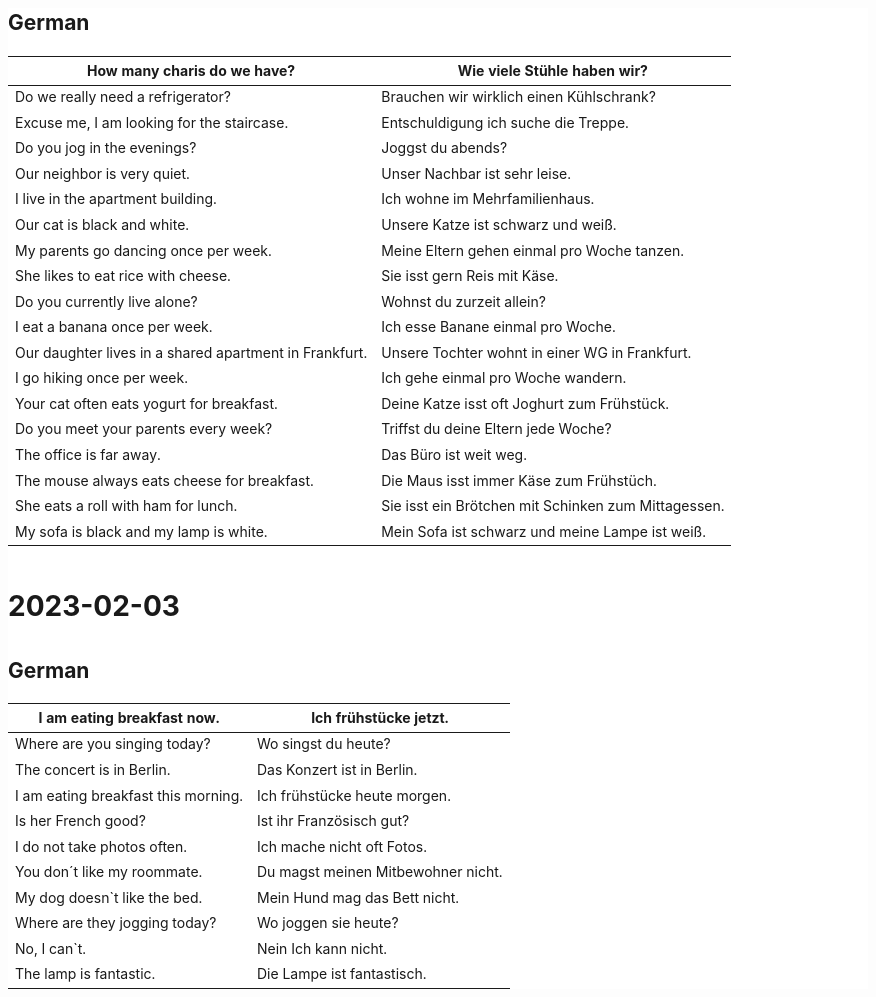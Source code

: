 ## German

| How many charis do we have? | Wie viele Stühle haben wir? |
| --- | --- |
| Do we really need a refrigerator? | Brauchen wir wirklich einen Kühlschrank? |
| Excuse me, I am looking for the staircase. | Entschuldigung ich suche die Treppe. |
| Do you jog in the evenings? | Joggst du abends? |
| Our neighbor is very quiet. | Unser Nachbar ist sehr leise. |
| I live in the apartment building. | Ich wohne im Mehrfamilienhaus. |
| Our cat is black and white. | Unsere Katze ist schwarz und weiß. |
| My parents go dancing once per week. | Meine Eltern gehen einmal pro Woche tanzen. |
| She likes to eat rice with cheese. | Sie isst gern Reis mit Käse. |
| Do you currently live alone? | Wohnst du zurzeit allein? |
| I eat a banana once per week. | Ich esse Banane einmal pro Woche. |
| Our daughter lives in a shared apartment in Frankfurt. | Unsere Tochter wohnt in einer WG in Frankfurt. |
| I go hiking once per week. | Ich gehe einmal pro Woche wandern. |
| Your cat often eats yogurt for breakfast. | Deine Katze isst oft Joghurt zum Frühstück. |
| Do you meet your parents every week? | Triffst du deine Eltern jede Woche? |
| The office is far away. | Das Büro ist weit weg. |
| The mouse always eats cheese for breakfast. | Die Maus isst immer Käse zum Frühstüch. |
| She eats a roll with ham for lunch. | Sie isst ein Brötchen mit Schinken zum Mittagessen. |
| My sofa is black and my lamp is white. | Mein Sofa ist schwarz und meine Lampe ist weiß. |

<a name="Z7LY6"></a>

# 2023-02-03

<a name="RcRDO"></a>

## German

|  I am eating breakfast now. |  Ich frühstücke jetzt. |
| --- | --- |
| Where are you singing today? | Wo singst du heute? |
| The concert is in Berlin. | Das Konzert ist in Berlin. |
| I am eating breakfast this morning. | Ich frühstücke heute morgen. |
| Is her French good? | Ist ihr Französisch gut? |
| I do not take photos often. | Ich mache nicht oft Fotos. |
| You don´t like my roommate. | Du magst meinen Mitbewohner nicht. |
| My dog doesn`t like the bed. | Mein Hund mag das Bett nicht. |
| Where are they jogging today? | Wo joggen sie heute? |
| No, I can`t. | Nein Ich kann nicht. |
| The lamp is fantastic. | Die Lampe ist fantastisch. |